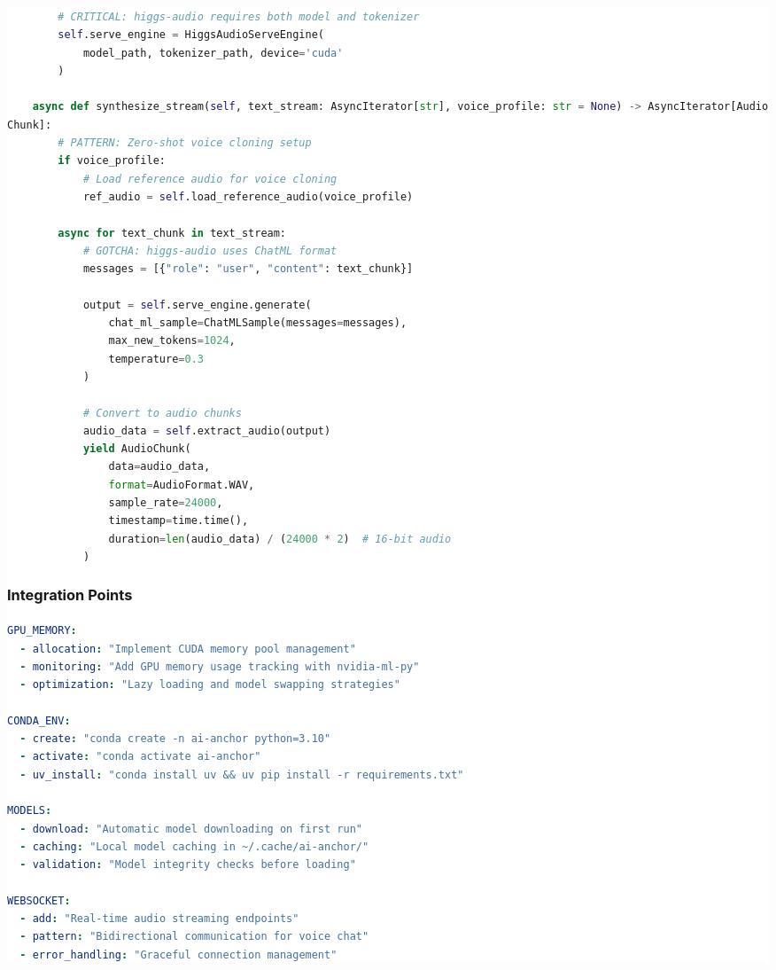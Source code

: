 ```python
        # CRITICAL: higgs-audio requires both model and tokenizer
        self.serve_engine = HiggsAudioServeEngine(
            model_path, tokenizer_path, device='cuda'
        )
        
    async def synthesize_stream(self, text_stream: AsyncIterator[str], voice_profile: str = None) -> AsyncIterator[AudioChunk]:
        # PATTERN: Zero-shot voice cloning setup
        if voice_profile:
            # Load reference audio for voice cloning
            ref_audio = self.load_reference_audio(voice_profile)
            
        async for text_chunk in text_stream:
            # GOTCHA: higgs-audio uses ChatML format
            messages = [{"role": "user", "content": text_chunk}]
            
            output = self.serve_engine.generate(
                chat_ml_sample=ChatMLSample(messages=messages),
                max_new_tokens=1024,
                temperature=0.3
            )
            
            # Convert to audio chunks
            audio_data = self.extract_audio(output)
            yield AudioChunk(
                data=audio_data,
                format=AudioFormat.WAV,
                sample_rate=24000,
                timestamp=time.time(),
                duration=len(audio_data) / (24000 * 2)  # 16-bit audio
            )
```

### Integration Points
```yaml
GPU_MEMORY:
  - allocation: "Implement CUDA memory pool management"
  - monitoring: "Add GPU memory usage tracking with nvidia-ml-py"
  - optimization: "Lazy loading and model swapping strategies"
  
CONDA_ENV:
  - create: "conda create -n ai-anchor python=3.10"
  - activate: "conda activate ai-anchor"
  - uv_install: "conda install uv && uv pip install -r requirements.txt"
  
MODELS:
  - download: "Automatic model downloading on first run"
  - caching: "Local model caching in ~/.cache/ai-anchor/"
  - validation: "Model integrity checks before loading"
  
WEBSOCKET:
  - add: "Real-time audio streaming endpoints"
  - pattern: "Bidirectional communication for voice chat"
  - error_handling: "Graceful connection management"
```
